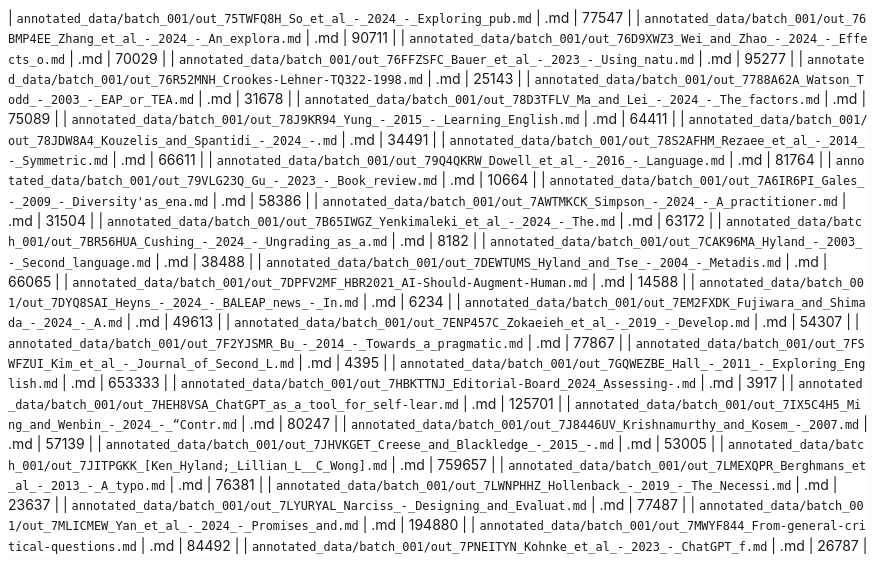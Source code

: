 | `annotated_data/batch_001/out_75TWFQ8H_So_et_al_-_2024_-_Exploring_pub.md` | .md | 77547 |
| `annotated_data/batch_001/out_76BMP4EE_Zhang_et_al_-_2024_-_An_explora.md` | .md | 90711 |
| `annotated_data/batch_001/out_76D9XWZ3_Wei_and_Zhao_-_2024_-_Effects_o.md` | .md | 70029 |
| `annotated_data/batch_001/out_76FFZSFC_Bauer_et_al_-_2023_-_Using_natu.md` | .md | 95277 |
| `annotated_data/batch_001/out_76R52MNH_Crookes-Lehner-TQ322-1998.md` | .md | 25143 |
| `annotated_data/batch_001/out_7788A62A_Watson_Todd_-_2003_-_EAP_or_TEA.md` | .md | 31678 |
| `annotated_data/batch_001/out_78D3TFLV_Ma_and_Lei_-_2024_-_The_factors.md` | .md | 75089 |
| `annotated_data/batch_001/out_78J9KR94_Yung_-_2015_-_Learning_English.md` | .md | 64411 |
| `annotated_data/batch_001/out_78JDW8A4_Kouzelis_and_Spantidi_-_2024_-.md` | .md | 34491 |
| `annotated_data/batch_001/out_78S2AFHM_Rezaee_et_al_-_2014_-_Symmetric.md` | .md | 66611 |
| `annotated_data/batch_001/out_79Q4QKRW_Dowell_et_al_-_2016_-_Language.md` | .md | 81764 |
| `annotated_data/batch_001/out_79VLG23Q_Gu_-_2023_-_Book_review.md` | .md | 10664 |
| `annotated_data/batch_001/out_7A6IR6PI_Gales_-_2009_-_Diversity'as_ena.md` | .md | 58386 |
| `annotated_data/batch_001/out_7AWTMKCK_Simpson_-_2024_-_A_practitioner.md` | .md | 31504 |
| `annotated_data/batch_001/out_7B65IWGZ_Yenkimaleki_et_al_-_2024_-_The.md` | .md | 63172 |
| `annotated_data/batch_001/out_7BR56HUA_Cushing_-_2024_-_Ungrading_as_a.md` | .md | 8182 |
| `annotated_data/batch_001/out_7CAK96MA_Hyland_-_2003_-_Second_language.md` | .md | 38488 |
| `annotated_data/batch_001/out_7DEWTUMS_Hyland_and_Tse_-_2004_-_Metadis.md` | .md | 66065 |
| `annotated_data/batch_001/out_7DPFV2MF_HBR2021_AI-Should-Augment-Human.md` | .md | 14588 |
| `annotated_data/batch_001/out_7DYQ8SAI_Heyns_-_2024_-_BALEAP_news_-_In.md` | .md | 6234 |
| `annotated_data/batch_001/out_7EM2FXDK_Fujiwara_and_Shimada_-_2024_-_A.md` | .md | 49613 |
| `annotated_data/batch_001/out_7ENP457C_Zokaeieh_et_al_-_2019_-_Develop.md` | .md | 54307 |
| `annotated_data/batch_001/out_7F2YJSMR_Bu_-_2014_-_Towards_a_pragmatic.md` | .md | 77867 |
| `annotated_data/batch_001/out_7FSWFZUI_Kim_et_al_-_Journal_of_Second_L.md` | .md | 4395 |
| `annotated_data/batch_001/out_7GQWEZBE_Hall_-_2011_-_Exploring_English.md` | .md | 653333 |
| `annotated_data/batch_001/out_7HBKTTNJ_Editorial-Board_2024_Assessing-.md` | .md | 3917 |
| `annotated_data/batch_001/out_7HEH8VSA_ChatGPT_as_a_tool_for_self-lear.md` | .md | 125701 |
| `annotated_data/batch_001/out_7IX5C4H5_Ming_and_Wenbin_-_2024_-_“Contr.md` | .md | 80247 |
| `annotated_data/batch_001/out_7J8446UV_Krishnamurthy_and_Kosem_-_2007.md` | .md | 57139 |
| `annotated_data/batch_001/out_7JHVKGET_Creese_and_Blackledge_-_2015_-.md` | .md | 53005 |
| `annotated_data/batch_001/out_7JITPGKK_[Ken_Hyland;_Lillian_L__C_Wong].md` | .md | 759657 |
| `annotated_data/batch_001/out_7LMEXQPR_Berghmans_et_al_-_2013_-_A_typo.md` | .md | 76381 |
| `annotated_data/batch_001/out_7LWNPHHZ_Hollenback_-_2019_-_The_Necessi.md` | .md | 23637 |
| `annotated_data/batch_001/out_7LYURYAL_Narciss_-_Designing_and_Evaluat.md` | .md | 77487 |
| `annotated_data/batch_001/out_7MLICMEW_Yan_et_al_-_2024_-_Promises_and.md` | .md | 194880 |
| `annotated_data/batch_001/out_7MWYF844_From-general-critical-questions.md` | .md | 84492 |
| `annotated_data/batch_001/out_7PNEITYN_Kohnke_et_al_-_2023_-_ChatGPT_f.md` | .md | 26787 |